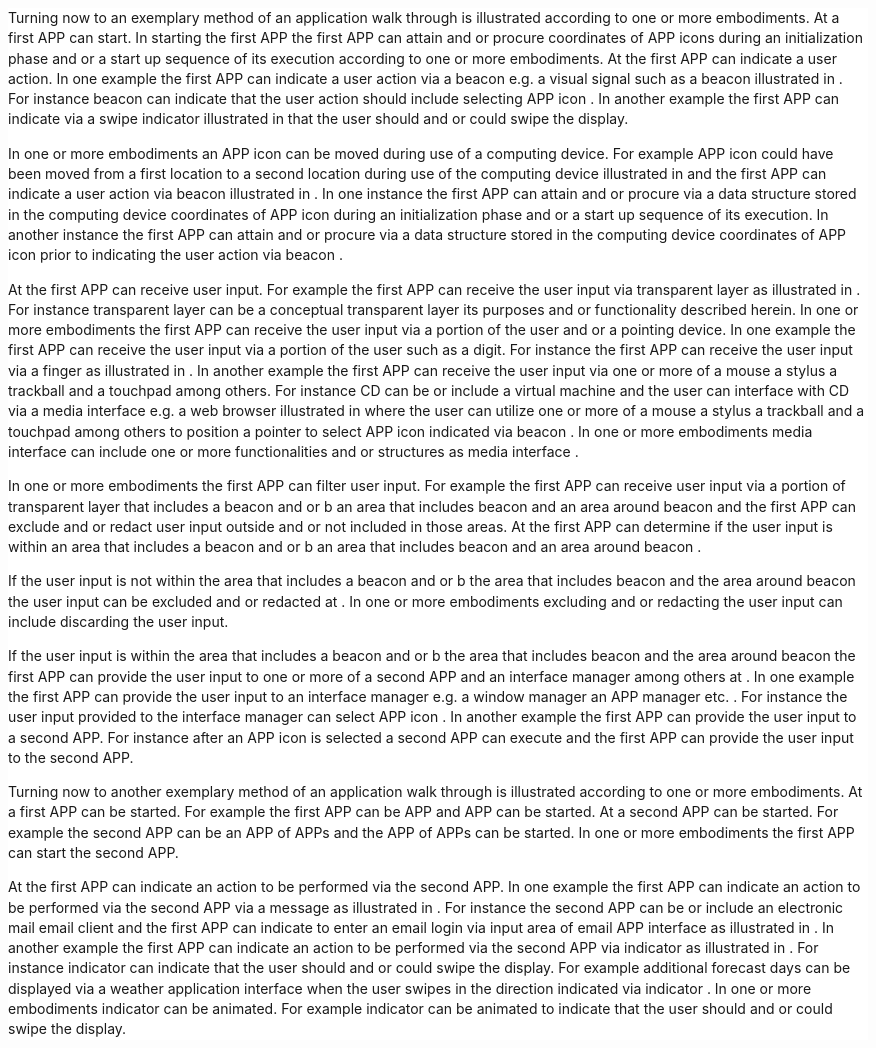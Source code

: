 Turning now to an exemplary method of an application walk through is illustrated according to one or more embodiments. At a first APP can start. In starting the first APP the first APP can attain and or procure coordinates of APP icons during an initialization phase and or a start up sequence of its execution according to one or more embodiments. At the first APP can indicate a user action. In one example the first APP can indicate a user action via a beacon e.g. a visual signal such as a beacon illustrated in . For instance beacon can indicate that the user action should include selecting APP icon . In another example the first APP can indicate via a swipe indicator illustrated in that the user should and or could swipe the display.

In one or more embodiments an APP icon can be moved during use of a computing device. For example APP icon could have been moved from a first location to a second location during use of the computing device illustrated in and the first APP can indicate a user action via beacon illustrated in . In one instance the first APP can attain and or procure via a data structure stored in the computing device coordinates of APP icon during an initialization phase and or a start up sequence of its execution. In another instance the first APP can attain and or procure via a data structure stored in the computing device coordinates of APP icon prior to indicating the user action via beacon .

At the first APP can receive user input. For example the first APP can receive the user input via transparent layer as illustrated in . For instance transparent layer can be a conceptual transparent layer its purposes and or functionality described herein. In one or more embodiments the first APP can receive the user input via a portion of the user and or a pointing device. In one example the first APP can receive the user input via a portion of the user such as a digit. For instance the first APP can receive the user input via a finger as illustrated in . In another example the first APP can receive the user input via one or more of a mouse a stylus a trackball and a touchpad among others. For instance CD can be or include a virtual machine and the user can interface with CD via a media interface e.g. a web browser illustrated in where the user can utilize one or more of a mouse a stylus a trackball and a touchpad among others to position a pointer to select APP icon indicated via beacon . In one or more embodiments media interface can include one or more functionalities and or structures as media interface .

In one or more embodiments the first APP can filter user input. For example the first APP can receive user input via a portion of transparent layer that includes a beacon and or b an area that includes beacon and an area around beacon and the first APP can exclude and or redact user input outside and or not included in those areas. At the first APP can determine if the user input is within an area that includes a beacon and or b an area that includes beacon and an area around beacon .

If the user input is not within the area that includes a beacon and or b the area that includes beacon and the area around beacon the user input can be excluded and or redacted at . In one or more embodiments excluding and or redacting the user input can include discarding the user input.

If the user input is within the area that includes a beacon and or b the area that includes beacon and the area around beacon the first APP can provide the user input to one or more of a second APP and an interface manager among others at . In one example the first APP can provide the user input to an interface manager e.g. a window manager an APP manager etc. . For instance the user input provided to the interface manager can select APP icon . In another example the first APP can provide the user input to a second APP. For instance after an APP icon is selected a second APP can execute and the first APP can provide the user input to the second APP.

Turning now to another exemplary method of an application walk through is illustrated according to one or more embodiments. At a first APP can be started. For example the first APP can be APP and APP can be started. At a second APP can be started. For example the second APP can be an APP of APPs and the APP of APPs can be started. In one or more embodiments the first APP can start the second APP.

At the first APP can indicate an action to be performed via the second APP. In one example the first APP can indicate an action to be performed via the second APP via a message as illustrated in . For instance the second APP can be or include an electronic mail email client and the first APP can indicate to enter an email login via input area of email APP interface as illustrated in . In another example the first APP can indicate an action to be performed via the second APP via indicator as illustrated in . For instance indicator can indicate that the user should and or could swipe the display. For example additional forecast days can be displayed via a weather application interface when the user swipes in the direction indicated via indicator . In one or more embodiments indicator can be animated. For example indicator can be animated to indicate that the user should and or could swipe the display.
